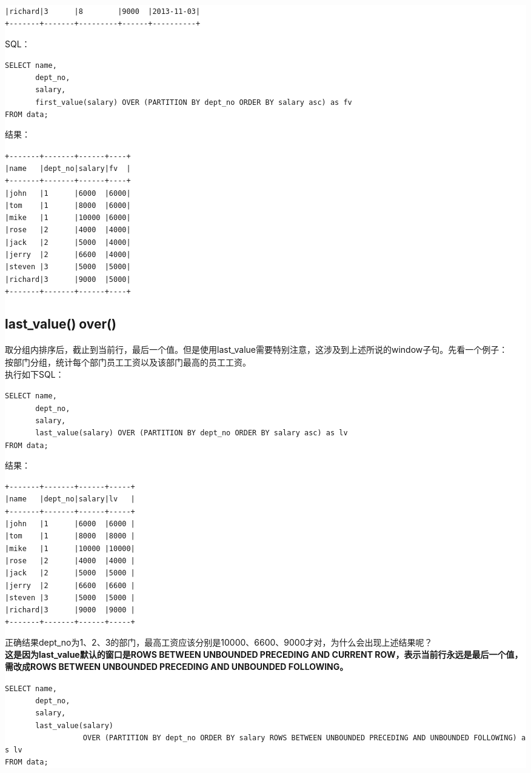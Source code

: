 ```hql
|richard|3      |8        |9000  |2013-11-03|
+-------+-------+---------+------+----------+
```
SQL：
```hql
SELECT name,
       dept_no,
       salary,
       first_value(salary) OVER (PARTITION BY dept_no ORDER BY salary asc) as fv
FROM data;
```
结果：
```hql
+-------+-------+------+----+
|name   |dept_no|salary|fv  |
+-------+-------+------+----+
|john   |1      |6000  |6000|
|tom    |1      |8000  |6000|
|mike   |1      |10000 |6000|
|rose   |2      |4000  |4000|
|jack   |2      |5000  |4000|
|jerry  |2      |6600  |4000|
|steven |3      |5000  |5000|
|richard|3      |9000  |5000|
+-------+-------+------+----+
```

## last_value() over()
取分组内排序后，截止到当前行，最后一个值。但是使用last_value需要特别注意，这涉及到上述所说的window子句。先看一个例子：  
按部门分组，统计每个部门员工工资以及该部门最高的员工工资。  
执行如下SQL：  
```hql
SELECT name,
       dept_no,
       salary,
       last_value(salary) OVER (PARTITION BY dept_no ORDER BY salary asc) as lv
FROM data;
```
结果：
```hql
+-------+-------+------+-----+
|name   |dept_no|salary|lv   |
+-------+-------+------+-----+
|john   |1      |6000  |6000 |
|tom    |1      |8000  |8000 |
|mike   |1      |10000 |10000|
|rose   |2      |4000  |4000 |
|jack   |2      |5000  |5000 |
|jerry  |2      |6600  |6600 |
|steven |3      |5000  |5000 |
|richard|3      |9000  |9000 |
+-------+-------+------+-----+
```
正确结果dept_no为1、2、3的部门，最高工资应该分别是10000、6600、9000才对，为什么会出现上述结果呢？  
**这是因为last_value默认的窗口是ROWS BETWEEN UNBOUNDED PRECEDING AND CURRENT ROW，表示当前行永远是最后一个值，  
需改成ROWS BETWEEN UNBOUNDED PRECEDING AND UNBOUNDED FOLLOWING。**  
```hql
SELECT name,
       dept_no,
       salary,
       last_value(salary)
                  OVER (PARTITION BY dept_no ORDER BY salary ROWS BETWEEN UNBOUNDED PRECEDING AND UNBOUNDED FOLLOWING) as lv
FROM data;
```